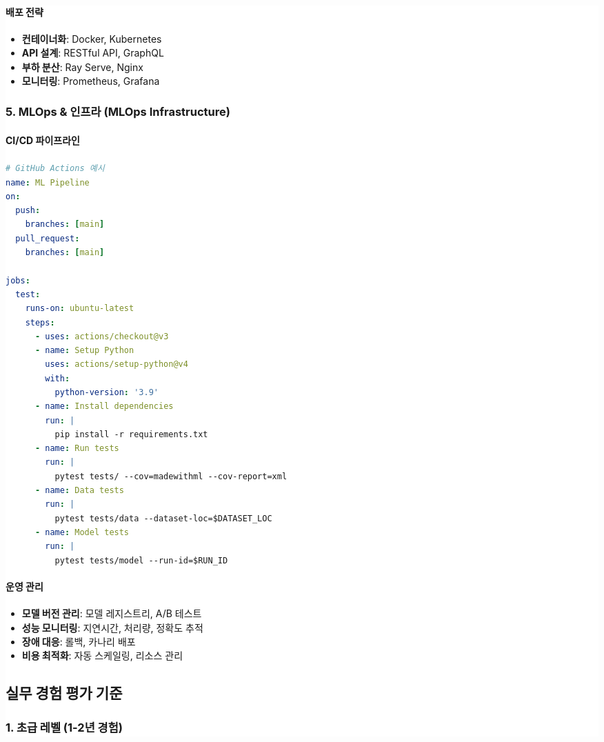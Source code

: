 #### 배포 전략
- **컨테이너화**: Docker, Kubernetes
- **API 설계**: RESTful API, GraphQL
- **부하 분산**: Ray Serve, Nginx
- **모니터링**: Prometheus, Grafana

### 5. MLOps & 인프라 (MLOps Infrastructure)

#### CI/CD 파이프라인
```yaml
# GitHub Actions 예시
name: ML Pipeline
on:
  push:
    branches: [main]
  pull_request:
    branches: [main]

jobs:
  test:
    runs-on: ubuntu-latest
    steps:
      - uses: actions/checkout@v3
      - name: Setup Python
        uses: actions/setup-python@v4
        with:
          python-version: '3.9'
      - name: Install dependencies
        run: |
          pip install -r requirements.txt
      - name: Run tests
        run: |
          pytest tests/ --cov=madewithml --cov-report=xml
      - name: Data tests
        run: |
          pytest tests/data --dataset-loc=$DATASET_LOC
      - name: Model tests
        run: |
          pytest tests/model --run-id=$RUN_ID
```

#### 운영 관리
- **모델 버전 관리**: 모델 레지스트리, A/B 테스트
- **성능 모니터링**: 지연시간, 처리량, 정확도 추적
- **장애 대응**: 롤백, 카나리 배포
- **비용 최적화**: 자동 스케일링, 리소스 관리

## 실무 경험 평가 기준

### 1. 초급 레벨 (1-2년 경험)
